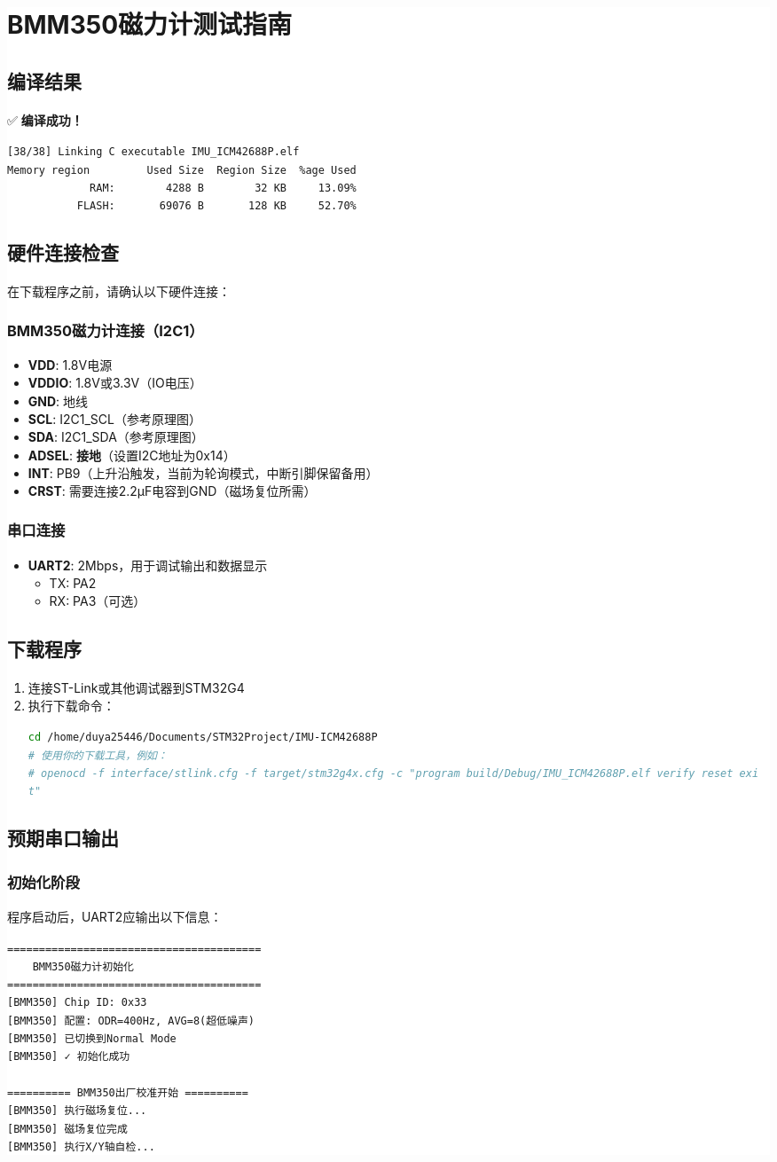 # BMM350磁力计测试指南

## 编译结果

✅ **编译成功！**

```
[38/38] Linking C executable IMU_ICM42688P.elf
Memory region         Used Size  Region Size  %age Used
             RAM:        4288 B        32 KB     13.09%
           FLASH:       69076 B       128 KB     52.70%
```

## 硬件连接检查

在下载程序之前，请确认以下硬件连接：

### BMM350磁力计连接（I2C1）
- **VDD**: 1.8V电源
- **VDDIO**: 1.8V或3.3V（IO电压）
- **GND**: 地线
- **SCL**: I2C1_SCL（参考原理图）
- **SDA**: I2C1_SDA（参考原理图）
- **ADSEL**: **接地**（设置I2C地址为0x14）
- **INT**: PB9（上升沿触发，当前为轮询模式，中断引脚保留备用）
- **CRST**: 需要连接2.2μF电容到GND（磁场复位所需）

### 串口连接
- **UART2**: 2Mbps，用于调试输出和数据显示
  - TX: PA2
  - RX: PA3（可选）

## 下载程序

1. 连接ST-Link或其他调试器到STM32G4
2. 执行下载命令：
   ```bash
   cd /home/duya25446/Documents/STM32Project/IMU-ICM42688P
   # 使用你的下载工具，例如：
   # openocd -f interface/stlink.cfg -f target/stm32g4x.cfg -c "program build/Debug/IMU_ICM42688P.elf verify reset exit"
   ```

## 预期串口输出

### 初始化阶段

程序启动后，UART2应输出以下信息：

```
========================================
    BMM350磁力计初始化
========================================
[BMM350] Chip ID: 0x33
[BMM350] 配置: ODR=400Hz, AVG=8(超低噪声)
[BMM350] 已切换到Normal Mode
[BMM350] ✓ 初始化成功

========== BMM350出厂校准开始 ==========
[BMM350] 执行磁场复位...
[BMM350] 磁场复位完成
[BMM350] 执行X/Y轴自检...
```